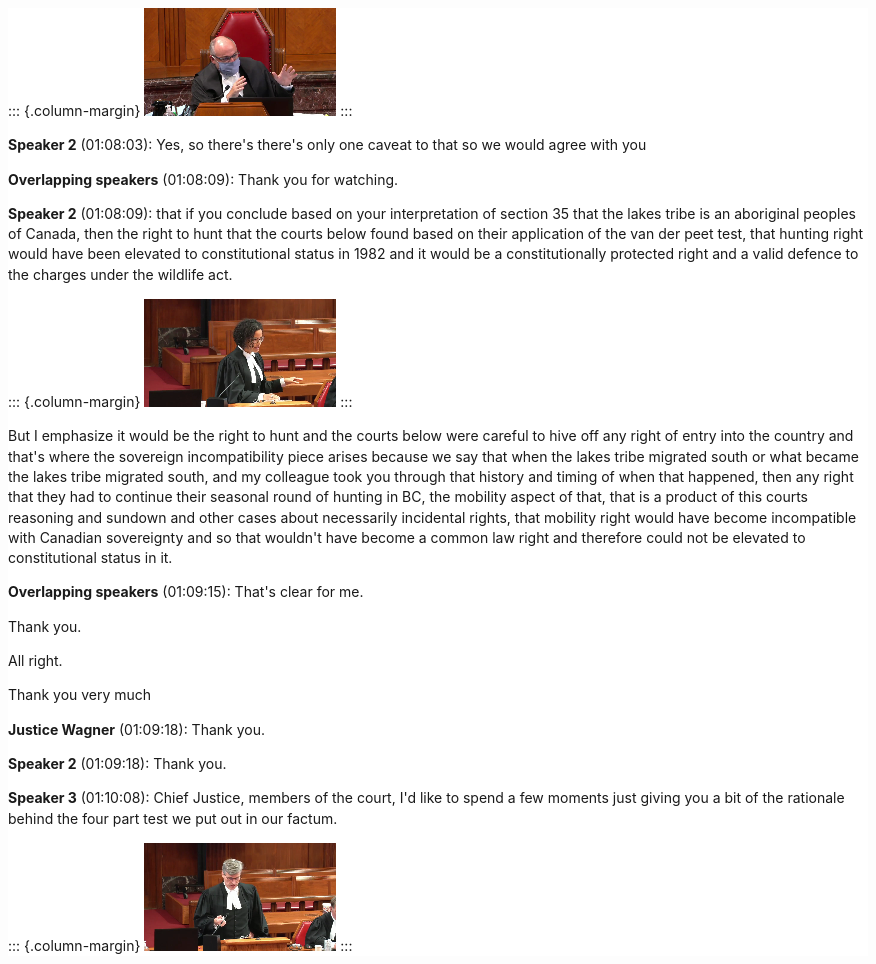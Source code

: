 ::: {.column-margin}
![](4066.png)
:::

**Speaker 2** (01:08:03): Yes, so there's there's only one caveat to that so we would agree with you

**Overlapping speakers** (01:08:09): Thank you for watching.

**Speaker 2** (01:08:09): that if you conclude based on your interpretation of section 35 that the lakes tribe is an aboriginal peoples of Canada, then the right to hunt that the courts below found based on their application of the van der peet test, that hunting right would have been elevated to constitutional status in 1982 and it would be a constitutionally protected right and a valid defence to the charges under the wildlife act.

::: {.column-margin}
![](4122.png)
:::

But I emphasize it would be the right to hunt and the courts below were careful to hive off any right of entry into the country and that's where the sovereign incompatibility piece arises because we say that when the lakes tribe migrated south or what became the lakes tribe migrated south, and my colleague took you through that history and timing of when that happened, then any right that they had to continue their seasonal round of hunting in BC, the mobility aspect of that, that is a product of this courts reasoning and sundown and other cases about necessarily incidental rights, that mobility right would have become incompatible with Canadian sovereignty and so that wouldn't have become a common law right and therefore could not be elevated to constitutional status in it.

**Overlapping speakers** (01:09:15): That's clear for me.

Thank you.

All right.

Thank you very much

**Justice Wagner** (01:09:18): Thank you.

**Speaker 2** (01:09:18): Thank you.

**Speaker 3** (01:10:08): Chief Justice, members of the court, I'd like to spend a few moments just giving you a bit of the rationale behind the four part test we put out in our factum.

::: {.column-margin}
![](4305.png)
:::
